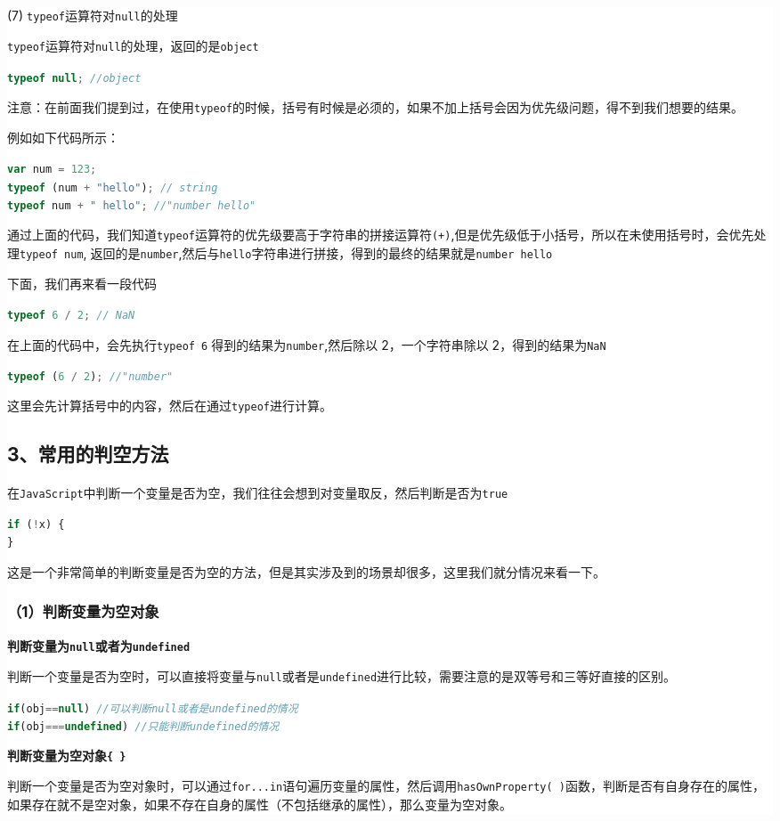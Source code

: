 (7) `typeof`运算符对`null`的处理

`typeof`运算符对`null`的处理，返回的是`object`

```js
typeof null; //object
```

注意：在前面我们提到过，在使用`typeof`的时候，括号有时候是必须的，如果不加上括号会因为优先级问题，得不到我们想要的结果。

例如如下代码所示：

```js
var num = 123;
typeof (num + "hello"); // string
typeof num + " hello"; //"number hello"
```

通过上面的代码，我们知道`typeof`运算符的优先级要高于字符串的拼接运算符`(+)`,但是优先级低于小括号，所以在未使用括号时，会优先处理`typeof num`, 返回的是`number`,然后与`hello`字符串进行拼接，得到的最终的结果就是`number hello`

下面，我们再来看一段代码

```js
typeof 6 / 2; // NaN
```

在上面的代码中，会先执行`typeof 6` 得到的结果为`number`,然后除以 2，一个字符串除以 2，得到的结果为`NaN`

```js
typeof (6 / 2); //"number"
```

这里会先计算括号中的内容，然后在通过`typeof`进行计算。

## 3、常用的判空方法

在`JavaScript`中判断一个变量是否为空，我们往往会想到对变量取反，然后判断是否为`true`

```js
if (!x) {
}
```

这是一个非常简单的判断变量是否为空的方法，但是其实涉及到的场景却很多，这里我们就分情况来看一下。

### **（1）判断变量为空对象**

**判断变量为`null`或者为`undefined`**

判断一个变量是否为空时，可以直接将变量与`null`或者是`undefined`进行比较，需要注意的是双等号和三等好直接的区别。

```js
if(obj==null) //可以判断null或者是undefined的情况
if(obj===undefined) //只能判断undefined的情况
```

**判断变量为空对象`{ }`**

判断一个变量是否为空对象时，可以通过`for...in`语句遍历变量的属性，然后调用`hasOwnProperty( )`函数，判断是否有自身存在的属性，如果存在就不是空对象，如果不存在自身的属性（不包括继承的属性），那么变量为空对象。
